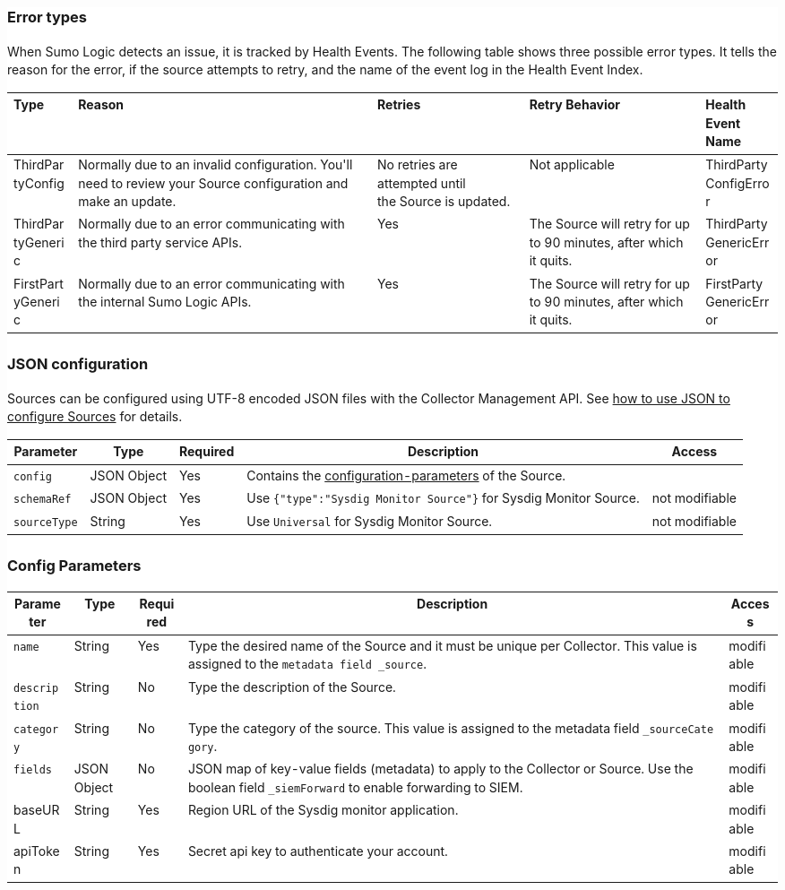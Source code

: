 ### Error types

When Sumo Logic detects an issue, it is tracked by Health Events. The following table shows three possible error types. It tells the reason for the error, if the source attempts to retry, and the name of the event log in the Health Event Index.

| Type | Reason | Retries | Retry Behavior | Health Event Name |
|:--|:--|:--|:--|:--|
| ThirdPartyConfig  | Normally due to an invalid configuration. You'll need to review your Source configuration and make an update. | No retries are attempted until the Source is updated. | Not applicable                                                    | ThirdPartyConfigError  |
| ThirdPartyGeneric | Normally due to an error communicating with the third party service APIs.                                     | Yes                                                   | The Source will retry for up to 90 minutes, after which it quits.                               | ThirdPartyGenericError |
| FirstPartyGeneric | Normally due to an error communicating with the internal Sumo Logic APIs.                                     | Yes                                                   | The Source will retry for up to 90 minutes, after which it quits.                               | FirstPartyGenericError |

### JSON configuration

Sources can be configured using UTF-8 encoded JSON files with the Collector Management API. See [how to use JSON to configure Sources](/docs/send-data/use-json-configure-sources) for details. 

| Parameter | Type | Required | Description | Access |
|--|--|--|--|--|
| `config` | JSON Object  | Yes | Contains the [configuration-parameters](#config-parameters) of the Source. |
| `schemaRef` | JSON Object  | Yes | Use `{"type":"Sysdig Monitor Source"}` for Sysdig Monitor Source. | not modifiable |
| `sourceType` | String | Yes | Use `Universal` for Sysdig Monitor Source. | not modifiable |

### Config Parameters

| Parameter | Type | Required | Description | Access |
|--|--|--|--|--|
| `name` | String | Yes | Type the desired name of the Source and it must be unique per Collector. This value is assigned to the `metadata field _source`.  | modifiable |
| `description` | String  | No | Type the description of the Source. | modifiable |
| `category` | String | No | Type the category of the source. This value is assigned to the metadata field `_sourceCategory`. | modifiable |
| `fields` | JSON Object | No | JSON map of key-value fields (metadata) to apply to the Collector or Source. Use the boolean field `_siemForward` to enable forwarding to SIEM. | modifiable |
| baseURL | String | Yes | Region URL of the Sysdig monitor application. | modifiable |
| apiToken | String | Yes | Secret api key to authenticate your account.  | modifiable |

